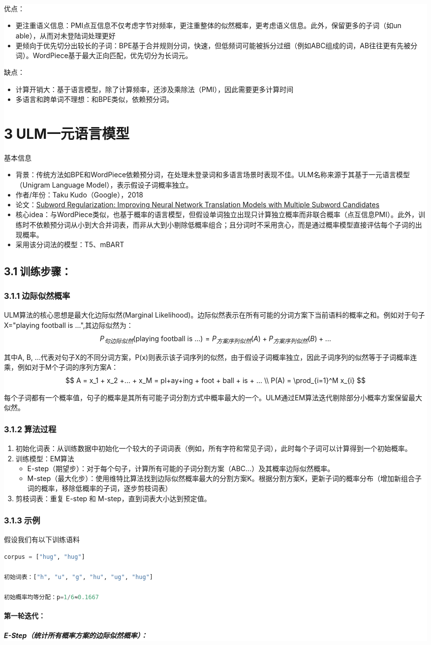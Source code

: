 优点：
- 更注重语义信息：PMI点互信息不仅考虑字节对频率，更注重整体的似然概率，更考虑语义信息。此外，保留更多的子词（如un able），从而对未登陆词处理更好
- 更倾向于优先切分出较长的子词：BPE基于合并规则分词，快速，但低频词可能被拆分过细（例如ABC组成的词，AB往往更有先被分词）。WordPiece基于最大正向匹配，优先切分为长词元。

缺点：
- 计算开销大：基于语言模型，除了计算频率，还涉及乘除法（PMI），因此需要更多计算时间
- 多语言和跨单词不理想：和BPE类似，依赖预分词。



# 3 ULM一元语言模型

基本信息
- 背景：传统方法如BPE和WordPiece依赖预分词，在处理未登录词和多语言场景时表现不佳。ULM名称来源于其基于一元语言模型（Unigram Language Model），表示假设子词概率独立。
- 作者/年份：Taku Kudo（Google），2018
- 论文：[Subword Regularization: Improving Neural Network Translation Models with Multiple Subword Candidates](https://arxiv.org/abs/1804.10959)
- 核心idea：与WordPiece类似，也基于概率的语言模型，但假设单词独立出现只计算独立概率而非联合概率（点互信息PMI）。此外，训练时不依赖预分词从小到大合并词表，而非从大到小剔除低概率组合；且分词时不采用贪心，而是通过概率模型直接评估每个子词的出现概率。
- 采用该分词法的模型：T5、mBART


## 3.1 训练步骤：

### 3.1.1 边际似然概率

ULM算法的核心思想是最大化边际似然(Marginal Likelihood)。边际似然表示在所有可能的分词方案下当前语料的概率之和。例如对于句子X="playing football is ...",其边际似然为：
$$
P_{句边际似然}(\text{playing football is ...}) = P_{方案序列似然}(A) + P_{方案序列似然}(B) + ...
$$

其中A, B, ...代表对句子X的不同分词方案，P(x)则表示该子词序列的似然，由于假设子词概率独立，因此子词序列的似然等于子词概率连乘，例如对于M个子词的序列方案A：
$$
A = x_1 + x_2 +... + x_M = pl+ay+ing + foot + ball + is + ... \\
P(A) = \prod_{i=1}^M x_{i}
$$

每个子词都有一个概率值，句子的概率是其所有可能子词分割方式中概率最大的一个。ULM通过EM算法迭代剔除部分小概率方案保留最大似然。

### 3.1.2 算法过程

1. 初始化词表：从训练数据中初始化一个较大的子词词表（例如，所有字符和常见子词），此时每个子词可以计算得到一个初始概率。
2. 训练模型：EM算法
    - E-step（期望步）：对于每个句子，计算所有可能的子词分割方案（ABC...）及其概率边际似然概率。
    - M-step（最大化步）：使用维特比算法找到边际似然概率最大的分割方案K。根据分割方案K，更新子词的概率分布（增加新组合子词的概率，移除低概率的子词，逐步剪枝词表）
3. 剪枝词表：重复 E-step 和 M-step，直到词表大小达到预定值。

### 3.1.3 示例
假设我们有以下训练语料
```python
corpus = ["hug", "hug"]

初始词表：["h", "u", "g", "hu", "ug", "hug"]

初始概率均等分配：p=1/6≈0.1667
```
#### 第一轮迭代：
##### E-Step（统计所有概率方案的边际似然概率）：
